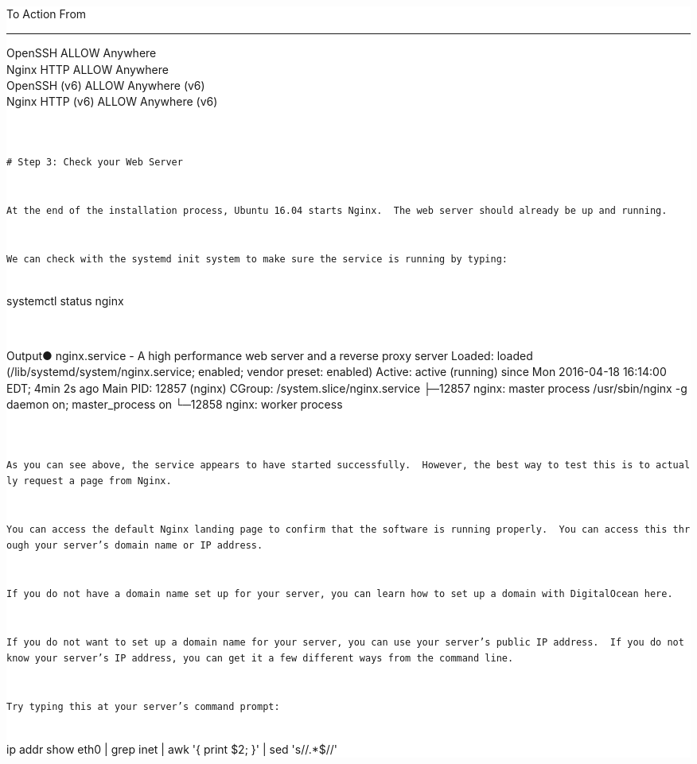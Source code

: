 To                         Action      From
--                         ------      ----
OpenSSH                    ALLOW       Anywhere                  
Nginx HTTP                 ALLOW       Anywhere                  
OpenSSH (v6)               ALLOW       Anywhere (v6)             
Nginx HTTP (v6)            ALLOW       Anywhere (v6)

```


# Step 3: Check your Web Server


At the end of the installation process, Ubuntu 16.04 starts Nginx.  The web server should already be up and running.


We can check with the systemd init system to make sure the service is running by typing:


```
systemctl status nginx


```


```
Output● nginx.service - A high performance web server and a reverse proxy server
   Loaded: loaded (/lib/systemd/system/nginx.service; enabled; vendor preset: enabled)
   Active: active (running) since Mon 2016-04-18 16:14:00 EDT; 4min 2s ago
 Main PID: 12857 (nginx)
   CGroup: /system.slice/nginx.service
           ├─12857 nginx: master process /usr/sbin/nginx -g daemon on; master_process on
           └─12858 nginx: worker process

```


As you can see above, the service appears to have started successfully.  However, the best way to test this is to actually request a page from Nginx.


You can access the default Nginx landing page to confirm that the software is running properly.  You can access this through your server’s domain name or IP address.


If you do not have a domain name set up for your server, you can learn how to set up a domain with DigitalOcean here.


If you do not want to set up a domain name for your server, you can use your server’s public IP address.  If you do not know your server’s IP address, you can get it a few different ways from the command line.


Try typing this at your server’s command prompt:


```
ip addr show eth0 | grep inet | awk '{ print $2; }' | sed 's/\/.*$//'

